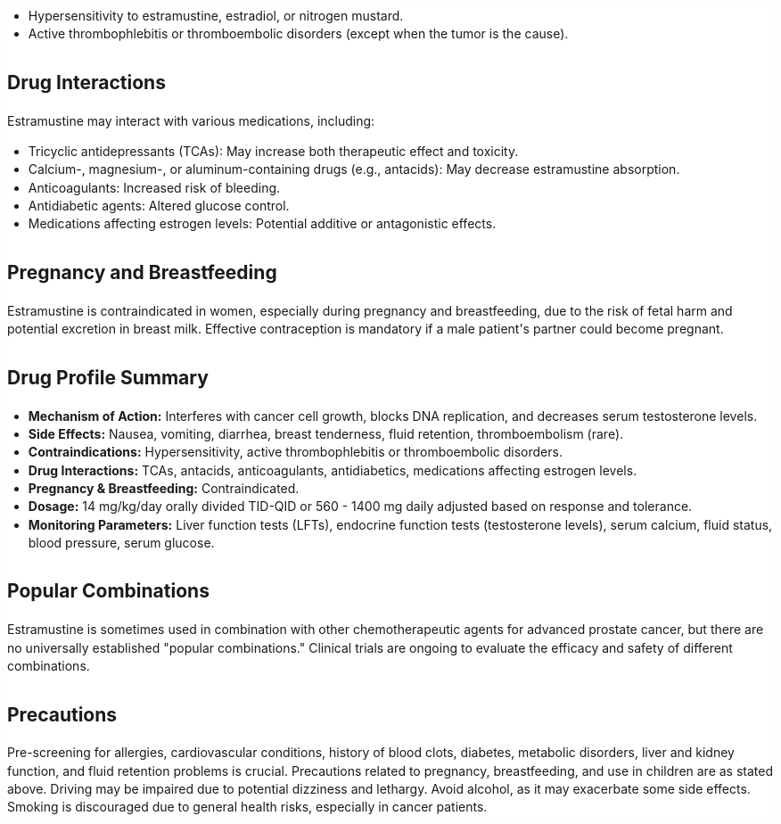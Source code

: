 * Hypersensitivity to estramustine, estradiol, or nitrogen mustard.
* Active thrombophlebitis or thromboembolic disorders (except when the tumor is the cause).


## **Drug Interactions**

Estramustine may interact with various medications, including:

* Tricyclic antidepressants (TCAs): May increase both therapeutic effect and toxicity.
* Calcium-, magnesium-, or aluminum-containing drugs (e.g., antacids): May decrease estramustine absorption.
* Anticoagulants: Increased risk of bleeding.
* Antidiabetic agents: Altered glucose control.
* Medications affecting estrogen levels: Potential additive or antagonistic effects.


## **Pregnancy and Breastfeeding**

Estramustine is contraindicated in women, especially during pregnancy and breastfeeding, due to the risk of fetal harm and potential excretion in breast milk. Effective contraception is mandatory if a male patient's partner could become pregnant.


## **Drug Profile Summary**

* **Mechanism of Action:** Interferes with cancer cell growth, blocks DNA replication, and decreases serum testosterone levels.
* **Side Effects:** Nausea, vomiting, diarrhea, breast tenderness, fluid retention, thromboembolism (rare).
* **Contraindications:** Hypersensitivity, active thrombophlebitis or thromboembolic disorders.
* **Drug Interactions:** TCAs, antacids, anticoagulants, antidiabetics, medications affecting estrogen levels.
* **Pregnancy & Breastfeeding:** Contraindicated.
* **Dosage:** 14 mg/kg/day orally divided TID-QID or 560 - 1400 mg daily adjusted based on response and tolerance.
* **Monitoring Parameters:** Liver function tests (LFTs), endocrine function tests (testosterone levels), serum calcium, fluid status, blood pressure, serum glucose.


## **Popular Combinations**

Estramustine is sometimes used in combination with other chemotherapeutic agents for advanced prostate cancer, but there are no universally established "popular combinations." Clinical trials are ongoing to evaluate the efficacy and safety of different combinations.

## **Precautions**

Pre-screening for allergies, cardiovascular conditions, history of blood clots, diabetes, metabolic disorders, liver and kidney function, and fluid retention problems is crucial. Precautions related to pregnancy, breastfeeding, and use in children are as stated above.  Driving may be impaired due to potential dizziness and lethargy.  Avoid alcohol, as it may exacerbate some side effects.  Smoking is discouraged due to general health risks, especially in cancer patients.
